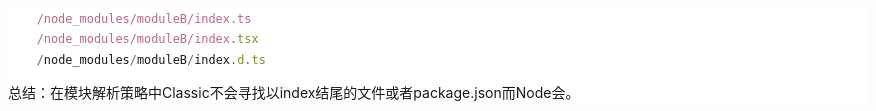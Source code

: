 ```js
    /node_modules/moduleB/index.ts
    /node_modules/moduleB/index.tsx
    /node_modules/moduleB/index.d.ts
```
总结：在模块解析策略中Classic不会寻找以index结尾的文件或者package.json而Node会。